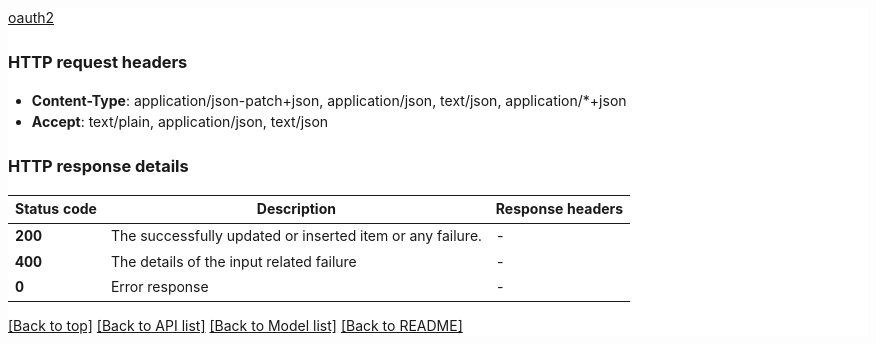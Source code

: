 [oauth2](../README.md#oauth2)

### HTTP request headers

 - **Content-Type**: application/json-patch+json, application/json, text/json, application/*+json
 - **Accept**: text/plain, application/json, text/json

### HTTP response details
| Status code | Description | Response headers |
|-------------|-------------|------------------|
**200** | The successfully updated or inserted item or any failure. |  -  |
**400** | The details of the input related failure |  -  |
**0** | Error response |  -  |

[[Back to top]](#) [[Back to API list]](../README.md#documentation-for-api-endpoints) [[Back to Model list]](../README.md#documentation-for-models) [[Back to README]](../README.md)

